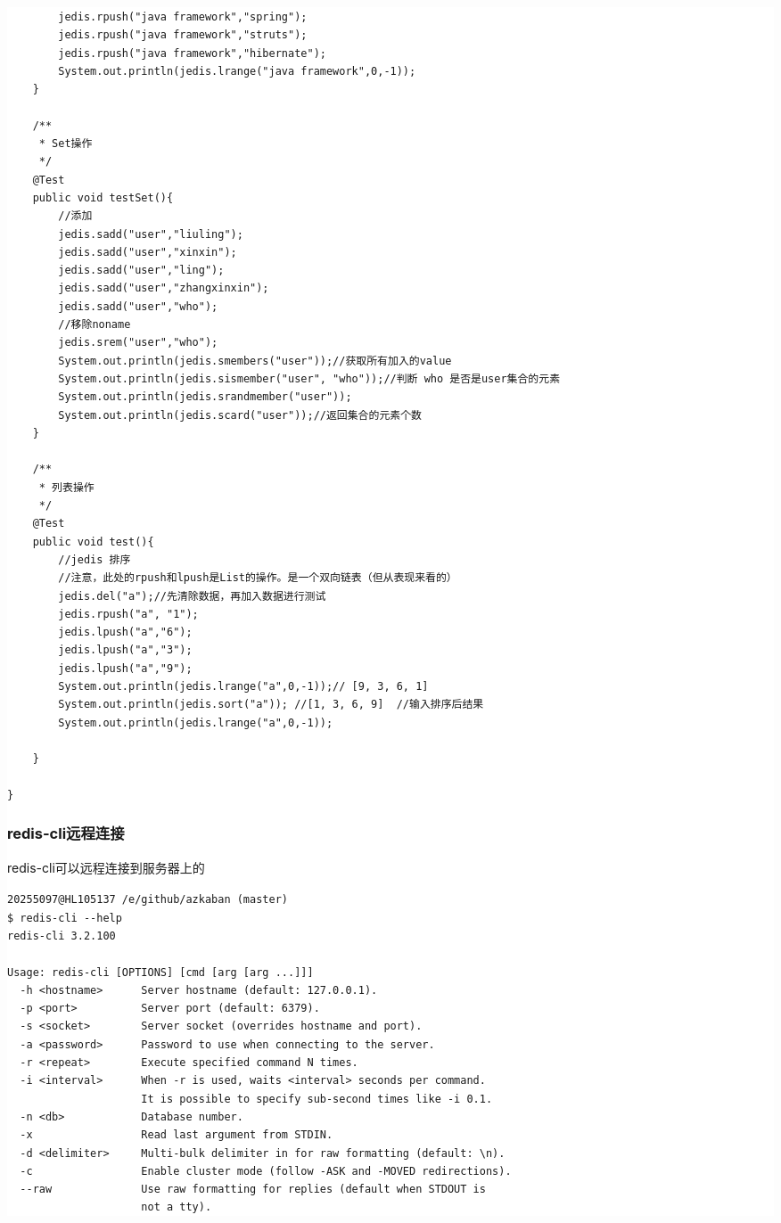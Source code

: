 			jedis.rpush("java framework","spring");
			jedis.rpush("java framework","struts");
			jedis.rpush("java framework","hibernate"); 
			System.out.println(jedis.lrange("java framework",0,-1));
		}
		
		/**
		 * Set操作
		 */
		@Test
		public void testSet(){
			//添加  
			jedis.sadd("user","liuling");
			jedis.sadd("user","xinxin");  
			jedis.sadd("user","ling");
			jedis.sadd("user","zhangxinxin");
			jedis.sadd("user","who"); 
			//移除noname  
			jedis.srem("user","who"); 
			System.out.println(jedis.smembers("user"));//获取所有加入的value 
			System.out.println(jedis.sismember("user", "who"));//判断 who 是否是user集合的元素
			System.out.println(jedis.srandmember("user"));  
			System.out.println(jedis.scard("user"));//返回集合的元素个数  
		}
		
		/**
		 * 列表操作
		 */
		@Test
		public void test(){
			//jedis 排序  
			//注意，此处的rpush和lpush是List的操作。是一个双向链表（但从表现来看的）
			jedis.del("a");//先清除数据，再加入数据进行测试 
			jedis.rpush("a", "1"); 
			jedis.lpush("a","6"); 
			jedis.lpush("a","3");
			jedis.lpush("a","9");
			System.out.println(jedis.lrange("a",0,-1));// [9, 3, 6, 1]  
			System.out.println(jedis.sort("a")); //[1, 3, 6, 9]  //输入排序后结果  
			System.out.println(jedis.lrange("a",0,-1));
			
		}
	
	}

### redis-cli远程连接
redis-cli可以远程连接到服务器上的
	
	20255097@HL105137 /e/github/azkaban (master)
	$ redis-cli --help
	redis-cli 3.2.100
	
	Usage: redis-cli [OPTIONS] [cmd [arg [arg ...]]]
	  -h <hostname>      Server hostname (default: 127.0.0.1).
	  -p <port>          Server port (default: 6379).
	  -s <socket>        Server socket (overrides hostname and port).
	  -a <password>      Password to use when connecting to the server.
	  -r <repeat>        Execute specified command N times.
	  -i <interval>      When -r is used, waits <interval> seconds per command.
	                     It is possible to specify sub-second times like -i 0.1.
	  -n <db>            Database number.
	  -x                 Read last argument from STDIN.
	  -d <delimiter>     Multi-bulk delimiter in for raw formatting (default: \n).
	  -c                 Enable cluster mode (follow -ASK and -MOVED redirections).
	  --raw              Use raw formatting for replies (default when STDOUT is
	                     not a tty).